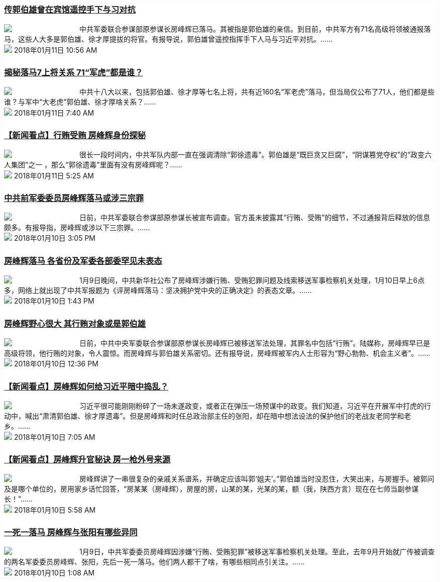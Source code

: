 <tr><td width="742"><h3><a href="https://github.com/lntccx3999/djy/blob/master/gb/18/1/11/n10047225.md#1" target="_blank">传郭伯雄曾在宾馆遥控手下与习对抗</a><br></h3><a href="https://github.com/lntccx3999/djy/blob/master/gb/18/1/11/n10047225.md#1" target="_blank"><img width="150" src="https://i.epochtimes.com/assets/uploads/2018/01/guo-boxiong-GettyImages-482497468-150x120.jpg" align ="left"></a>中共军委联合参谋部原参谋长房峰辉已落马。其被指是郭伯雄的亲信。到目前，中共军方有71名高级将领被通报落马，这些人大多是郭伯雄、徐才厚提拔的将官。有报导说，郭伯雄曾遥控指挥手下人马与习近平对抗。......<br><img align="bottom" src="https://www.epochtimes.com/assets/themes/djy/images/time.gif"> 2018年01月11日 10:56 AM							</td></tr>
<tr><td width="742"><h3><a href="https://github.com/lntccx3999/djy/blob/master/gb/18/1/10/n10046166.md#1" target="_blank">揭秘落马7上将关系 71“军虎”都是谁？</a><br></h3><a href="https://github.com/lntccx3999/djy/blob/master/gb/18/1/10/n10046166.md#1" target="_blank"><img width="150" src="https://i.epochtimes.com/assets/uploads/2018/01/7653670dec6ceff313a889783bf6a4ed-150x120.jpg" align ="left"></a>中共十八大以来，包括郭伯雄、徐才厚等七名上将，共有近160名“军老虎”落马，但当局仅公布了71人，他们都是些谁？与军中“大老虎”郭伯雄、徐才厚啥关系？......<br><img align="bottom" src="https://www.epochtimes.com/assets/themes/djy/images/time.gif"> 2018年01月11日 7:40 AM							</td></tr>
<tr><td width="742"><h3><a href="https://github.com/lntccx3999/djy/blob/master/gb/18/1/10/n10046620.md#1" target="_blank">【新闻看点】行贿受贿 房峰辉身份探秘</a><br></h3><a href="https://github.com/lntccx3999/djy/blob/master/gb/18/1/10/n10046620.md#1" target="_blank"><img width="150" src="https://i.epochtimes.com/assets/uploads/2012/10/fang-fenhui-GettyImages-833453398-1-150x120.jpg" align ="left"></a>很长一段时间内，中共军队内部一直在强调清除“郭徐遗毒”。郭伯雄是“既巨贪又巨腐”，“阴谋篡党夺权”的“政变六人集团”之一 ，那么“郭徐遗毒”里面有没有房峰辉呢？......<br><img align="bottom" src="https://www.epochtimes.com/assets/themes/djy/images/time.gif"> 2018年01月11日 5:25 AM							</td></tr>
<tr><td width="742"><h3><a href="https://github.com/lntccx3999/djy/blob/master/gb/18/1/10/n10044108.md#1" target="_blank">中共前军委委员房峰辉落马或涉三宗罪</a><br></h3><a href="https://github.com/lntccx3999/djy/blob/master/gb/18/1/10/n10044108.md#1" target="_blank"><img width="150" src="https://i.epochtimes.com/assets/uploads/2018/01/fen-fanghui-GettyImages-490859607-600x400-2-150x120.jpg" align ="left"></a>日前，中共军委联合参谋部原参谋长被宣布调查。官方虽未披露其“行贿、受贿”的细节，不过通报背后释放的信息颇多。有报导指，房峰辉或涉以下三宗罪。......<br><img align="bottom" src="https://www.epochtimes.com/assets/themes/djy/images/time.gif"> 2018年01月10日 3:05 PM							</td></tr>
<tr><td width="742"><h3><a href="https://github.com/lntccx3999/djy/blob/master/gb/18/1/10/n10043277.md#1" target="_blank">房峰辉落马 各省份及军委各部委罕见未表态</a><br></h3><a href="https://github.com/lntccx3999/djy/blob/master/gb/18/1/10/n10043277.md#1" target="_blank"><img width="150" src="https://i.epochtimes.com/assets/uploads/2017/11/fang-fenghui-GettyImages-831696298-150x120.jpg" align ="left"></a>1月9日晚间，中共新华社公布了房峰辉涉嫌行贿、受贿犯罪问题及线索移送军事检察机关处理，1月10日早上6点多，网络上就出现了中共军报题为《评房峰辉落马：坚决拥护党中央的正确决定》的表态文章。......<br><img align="bottom" src="https://www.epochtimes.com/assets/themes/djy/images/time.gif"> 2018年01月10日 1:43 PM							</td></tr>
<tr><td width="742"><h3><a href="https://github.com/lntccx3999/djy/blob/master/gb/18/1/10/n10043391.md#1" target="_blank">房峰辉野心很大 其行贿对象或是郭伯雄</a><br></h3><a href="https://github.com/lntccx3999/djy/blob/master/gb/18/1/10/n10043391.md#1" target="_blank"><img width="150" src="https://i.epochtimes.com/assets/uploads/2018/01/fen-fanghui-GettyImages-490859607-600x400-1-150x120.jpg" align ="left"></a>日前，中共中央军委联合参谋部原参谋长房峰辉已被移送军法处理，其罪名中包括“行贿”。陆媒称，房峰辉早已是高级将领，他行贿的对象，令人震惊。而房峰辉与郭伯雄关系密切。还有报导说，房峰辉被军内人士形容为“野心勃勃、机会主义者”。......<br><img align="bottom" src="https://www.epochtimes.com/assets/themes/djy/images/time.gif"> 2018年01月10日 12:36 PM							</td></tr>
<tr><td width="742"><h3><a href="https://github.com/lntccx3999/djy/blob/master/gb/18/1/9/n10042810.md#1" target="_blank">【新闻看点】房峰辉如何给习近平暗中捣乱？</a><br></h3><a href="https://github.com/lntccx3999/djy/blob/master/gb/18/1/9/n10042810.md#1" target="_blank"><img width="150" src="https://i.epochtimes.com/assets/uploads/2017/11/fang-fenghui-GettyImages-831696298-150x120.jpg" align ="left"></a>习近平很可能刚刚粉碎了一场未遂政变，或者正在弹压一场预谋中的政变。我们知道，习近平在开展军中打虎的行动中，喊出“肃清郭伯雄、徐才厚遗毒”。但是房峰辉和时任总政治部主任的张阳，却在暗中想法设法的保护他们的老战友老同学和老乡。......<br><img align="bottom" src="https://www.epochtimes.com/assets/themes/djy/images/time.gif"> 2018年01月10日 7:05 AM							</td></tr>
<tr><td width="742"><h3><a href="https://github.com/lntccx3999/djy/blob/master/gb/18/1/9/n10042811.md#1" target="_blank">【新闻看点】房峰辉升官秘诀 房一枪外号来源</a><br></h3><a href="https://github.com/lntccx3999/djy/blob/master/gb/18/1/9/n10042811.md#1" target="_blank"><img width="150" src="https://i.epochtimes.com/assets/uploads/2017/11/zhang-yang-GettyImages-653466810-1-600x400_meitu_1-150x120.jpg" align ="left"></a>房峰辉讲了一串很复杂的亲戚关系谱系，并确定应该叫郭‘姐夫’。”郭伯雄当时没忍住，大笑出来，与房握手。被郭问及是哪个单位的，房用家乡话忙回答，“房某某（房峰辉），房屋的房，山某的某，光某的某，额（我，陕西方言）现在在七师当副参谋长！”......<br><img align="bottom" src="https://www.epochtimes.com/assets/themes/djy/images/time.gif"> 2018年01月10日 5:58 AM							</td></tr>
<tr><td width="742"><h3><a href="https://github.com/lntccx3999/djy/blob/master/gb/18/1/9/n10042016.md#1" target="_blank">一死一落马 房峰辉与张阳有哪些异同</a><br></h3><a href="https://github.com/lntccx3999/djy/blob/master/gb/18/1/9/n10042016.md#1" target="_blank"><img width="150" src="https://i.epochtimes.com/assets/uploads/2017/11/zhang-yang-GettyImages-653466810-1-600x400_meitu_1-150x120.jpg" align ="left"></a>1月9日，中共军委委员房峰辉因涉嫌“行贿、受贿犯罪”被移送军事检察机关处理。至此，去年9月开始就广传被调查的两名军委委员房峰辉、张阳，先后一死一落马。他们两人都干了啥，有哪些相同点引关注。......<br><img align="bottom" src="https://www.epochtimes.com/assets/themes/djy/images/time.gif"> 2018年01月10日 1:08 AM							</td></tr>
